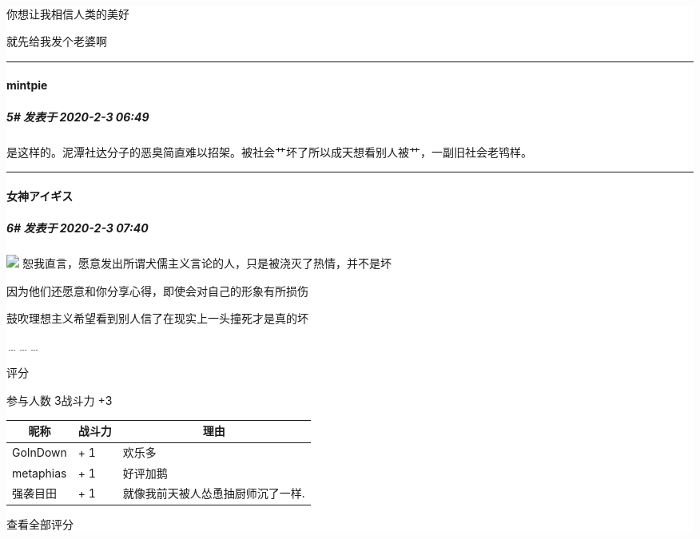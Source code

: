 
你想让我相信人类的美好

就先给我发个老婆啊







-----

####  mintpie  
##### 5#       发表于 2020-2-3 06:49




是这样的。泥潭社达分子的恶臭简直难以招架。被社会艹坏了所以成天想看别人被艹，一副旧社会老鸨样。







-----

####  女神アイギス  
##### 6#       发表于 2020-2-3 07:40



<img src="https://static.saraba1st.com/image/smiley/face2017/001.png" referrerpolicy="no-referrer"> 恕我直言，愿意发出所谓犬儒主义言论的人，只是被浇灭了热情，并不是坏

因为他们还愿意和你分享心得，即使会对自己的形象有所损伤

鼓吹理想主义希望看到别人信了在现实上一头撞死才是真的坏



﹍﹍﹍

评分





 参与人数 3战斗力 +3

|昵称|战斗力|理由|
|----|---|---|
| GoInDown| + 1|欢乐多|
| metaphias| + 1|好评加鹅|
| 强袭目田| + 1|就像我前天被人怂恿抽厨师沉了一样.|



查看全部评分





